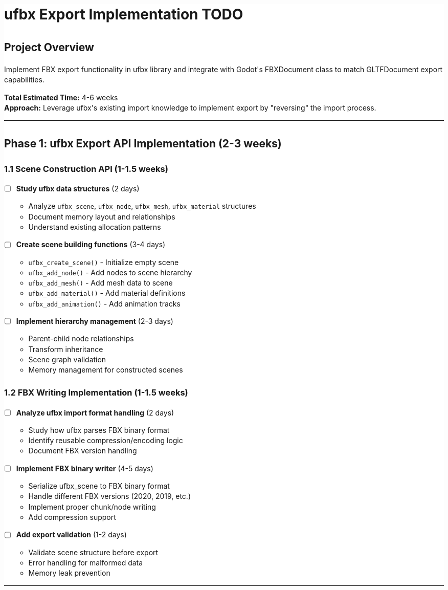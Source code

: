 # ufbx Export Implementation TODO

## Project Overview
Implement FBX export functionality in ufbx library and integrate with Godot's FBXDocument class to match GLTFDocument export capabilities.

**Total Estimated Time:** 4-6 weeks  
**Approach:** Leverage ufbx's existing import knowledge to implement export by "reversing" the import process.

---

## Phase 1: ufbx Export API Implementation (2-3 weeks)

### 1.1 Scene Construction API (1-1.5 weeks)
- [ ] **Study ufbx data structures** (2 days)
  - Analyze `ufbx_scene`, `ufbx_node`, `ufbx_mesh`, `ufbx_material` structures
  - Document memory layout and relationships
  - Understand existing allocation patterns

- [ ] **Create scene building functions** (3-4 days)
  - `ufbx_create_scene()` - Initialize empty scene
  - `ufbx_add_node()` - Add nodes to scene hierarchy
  - `ufbx_add_mesh()` - Add mesh data to scene
  - `ufbx_add_material()` - Add material definitions
  - `ufbx_add_animation()` - Add animation tracks

- [ ] **Implement hierarchy management** (2-3 days)
  - Parent-child node relationships
  - Transform inheritance
  - Scene graph validation
  - Memory management for constructed scenes

### 1.2 FBX Writing Implementation (1-1.5 weeks)
- [ ] **Analyze ufbx import format handling** (2 days)
  - Study how ufbx parses FBX binary format
  - Identify reusable compression/encoding logic
  - Document FBX version handling

- [ ] **Implement FBX binary writer** (4-5 days)
  - Serialize ufbx_scene to FBX binary format
  - Handle different FBX versions (2020, 2019, etc.)
  - Implement proper chunk/node writing
  - Add compression support

- [ ] **Add export validation** (1-2 days)
  - Validate scene structure before export
  - Error handling for malformed data
  - Memory leak prevention

---
